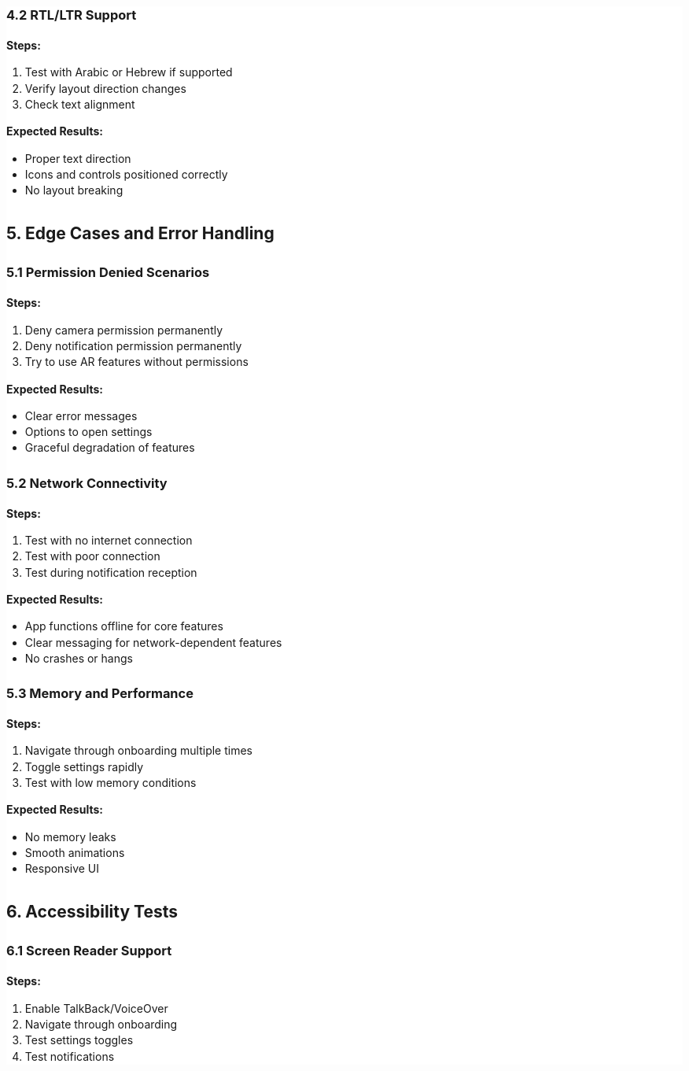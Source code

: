 ### 4.2 RTL/LTR Support
**Steps:**
1. Test with Arabic or Hebrew if supported
2. Verify layout direction changes
3. Check text alignment

**Expected Results:**
- Proper text direction
- Icons and controls positioned correctly
- No layout breaking

## 5. Edge Cases and Error Handling

### 5.1 Permission Denied Scenarios
**Steps:**
1. Deny camera permission permanently
2. Deny notification permission permanently
3. Try to use AR features without permissions

**Expected Results:**
- Clear error messages
- Options to open settings
- Graceful degradation of features

### 5.2 Network Connectivity
**Steps:**
1. Test with no internet connection
2. Test with poor connection
3. Test during notification reception

**Expected Results:**
- App functions offline for core features
- Clear messaging for network-dependent features
- No crashes or hangs

### 5.3 Memory and Performance
**Steps:**
1. Navigate through onboarding multiple times
2. Toggle settings rapidly
3. Test with low memory conditions

**Expected Results:**
- No memory leaks
- Smooth animations
- Responsive UI

## 6. Accessibility Tests

### 6.1 Screen Reader Support
**Steps:**
1. Enable TalkBack/VoiceOver
2. Navigate through onboarding
3. Test settings toggles
4. Test notifications
